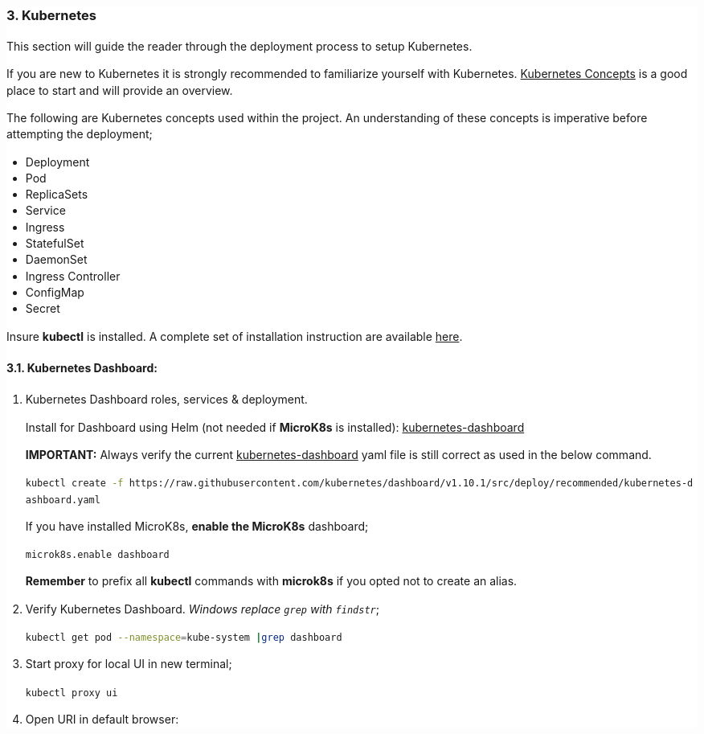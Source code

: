 ### 3. Kubernetes

This section will guide the reader through the deployment process to setup Kubernetes.

If you are new to Kubernetes it is strongly recommended to familiarize yourself with Kubernetes. [Kubernetes Concepts](https://kubernetes.io/docs/concepts/overview/) is a good place to start and will provide an overview.

The following are Kubernetes concepts used within the project. An understanding of these concepts is imperative before attempting the deployment;

* Deployment
* Pod
* ReplicaSets
* Service
* Ingress
* StatefulSet
* DaemonSet
* Ingress Controller
* ConfigMap
* Secret

Insure **kubectl** is installed. A complete set of installation instruction are available [here](https://kubernetes.io/docs/tasks/tools/install-kubectl/).

#### 3.1. Kubernetes Dashboard:

1. Kubernetes Dashboard roles, services & deployment.

   Install for Dashboard using Helm (not needed if **MicroK8s** is installed): [kubernetes-dashboard](https://github.com/helm/charts/tree/master/stable/kubernetes-dashboard)

   **IMPORTANT:** Always verify the current [kubernetes-dashboard](https://github.com/kubernetes/dashboard) yaml file is still correct as used in the below command.
   ```bash
   kubectl create -f https://raw.githubusercontent.com/kubernetes/dashboard/v1.10.1/src/deploy/recommended/kubernetes-dashboard.yaml
   ```
   
   If you have installed MicroK8s, **enable the MicroK8s** dashboard;
   ```bash
   microk8s.enable dashboard
   ```
   **Remember** to prefix all **kubectl** commands with **microk8s** if you opted not to create an alias.

2. Verify Kubernetes Dashboard. _Windows replace `grep` with `findstr`_;
   ```bash
   kubectl get pod --namespace=kube-system |grep dashboard
   ```

3. Start proxy for local UI in new terminal;
   ```bash
   kubectl proxy ui
   ```

4. Open URI in default browser:
    